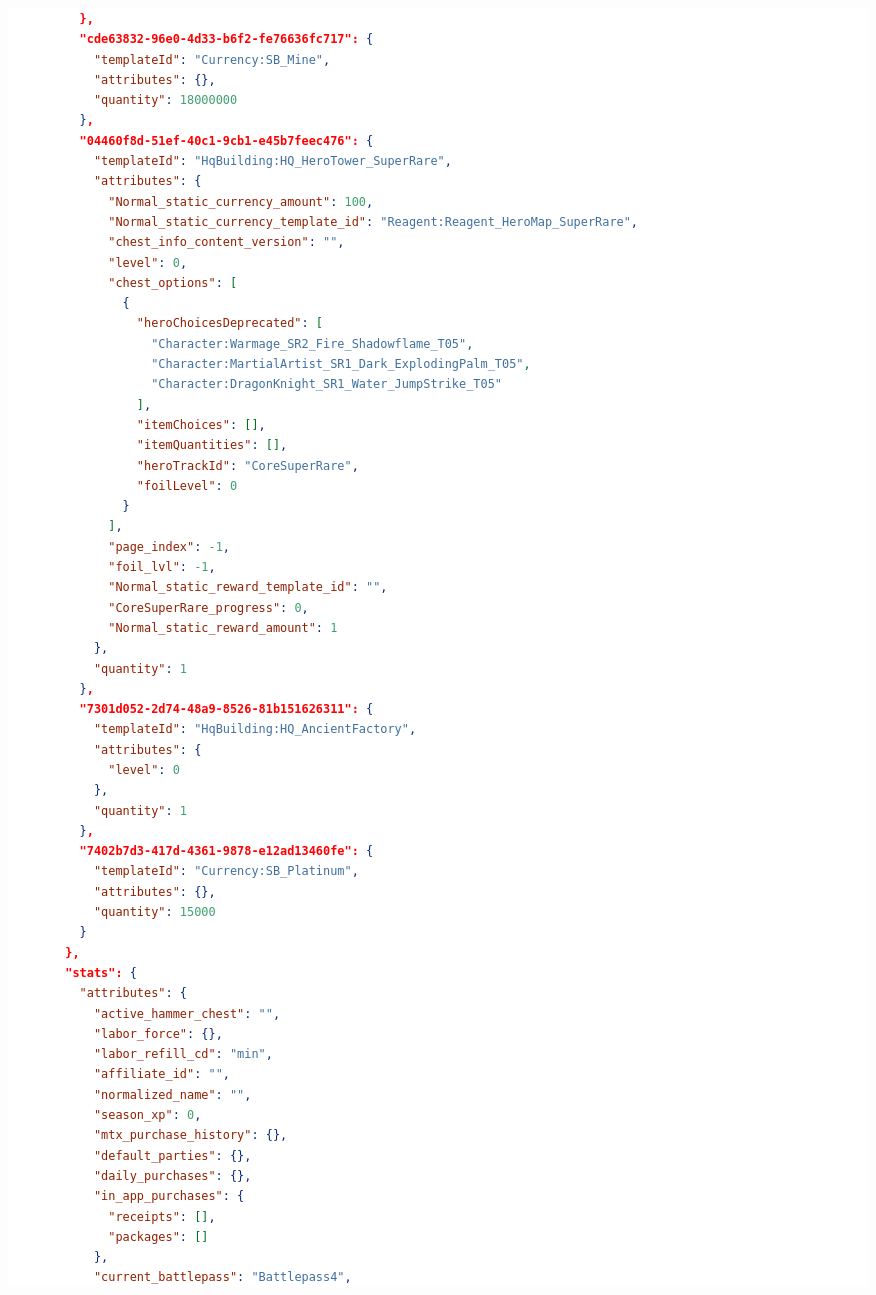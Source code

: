 ```json
          },
          "cde63832-96e0-4d33-b6f2-fe76636fc717": {
            "templateId": "Currency:SB_Mine",
            "attributes": {},
            "quantity": 18000000
          },
          "04460f8d-51ef-40c1-9cb1-e45b7feec476": {
            "templateId": "HqBuilding:HQ_HeroTower_SuperRare",
            "attributes": {
              "Normal_static_currency_amount": 100,
              "Normal_static_currency_template_id": "Reagent:Reagent_HeroMap_SuperRare",
              "chest_info_content_version": "",
              "level": 0,
              "chest_options": [
                {
                  "heroChoicesDeprecated": [
                    "Character:Warmage_SR2_Fire_Shadowflame_T05",
                    "Character:MartialArtist_SR1_Dark_ExplodingPalm_T05",
                    "Character:DragonKnight_SR1_Water_JumpStrike_T05"
                  ],
                  "itemChoices": [],
                  "itemQuantities": [],
                  "heroTrackId": "CoreSuperRare",
                  "foilLevel": 0
                }
              ],
              "page_index": -1,
              "foil_lvl": -1,
              "Normal_static_reward_template_id": "",
              "CoreSuperRare_progress": 0,
              "Normal_static_reward_amount": 1
            },
            "quantity": 1
          },
          "7301d052-2d74-48a9-8526-81b151626311": {
            "templateId": "HqBuilding:HQ_AncientFactory",
            "attributes": {
              "level": 0
            },
            "quantity": 1
          },
          "7402b7d3-417d-4361-9878-e12ad13460fe": {
            "templateId": "Currency:SB_Platinum",
            "attributes": {},
            "quantity": 15000
          }
        },
        "stats": {
          "attributes": {
            "active_hammer_chest": "",
            "labor_force": {},
            "labor_refill_cd": "min",
            "affiliate_id": "",
            "normalized_name": "",
            "season_xp": 0,
            "mtx_purchase_history": {},
            "default_parties": {},
            "daily_purchases": {},
            "in_app_purchases": {
              "receipts": [],
              "packages": []
            },
            "current_battlepass": "Battlepass4",
```
